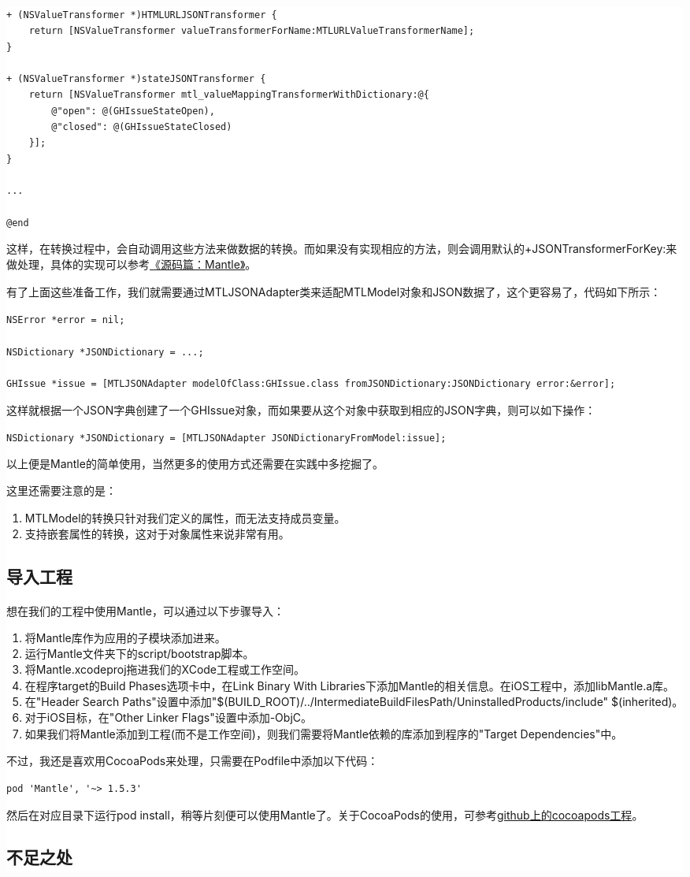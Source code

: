 	+ (NSValueTransformer *)HTMLURLJSONTransformer {
	    return [NSValueTransformer valueTransformerForName:MTLURLValueTransformerName];
	}
	
	+ (NSValueTransformer *)stateJSONTransformer {
	    return [NSValueTransformer mtl_valueMappingTransformerWithDictionary:@{
	        @"open": @(GHIssueStateOpen),
	        @"closed": @(GHIssueStateClosed)
	    }];
	}
	
	...
	
	@end
	
这样，在转换过程中，会自动调用这些方法来做数据的转换。而如果没有实现相应的方法，则会调用默认的+JSONTransformerForKey:来做处理，具体的实现可以参考[《源码篇：Mantle》](http://southpeak.github.io/blog/2015/01/11/yuan-ma-pian-:mantle/)。

有了上面这些准备工作，我们就需要通过MTLJSONAdapter类来适配MTLModel对象和JSON数据了，这个更容易了，代码如下所示：

	NSError *error = nil;
	
	NSDictionary *JSONDictionary = ...;
	
	GHIssue *issue = [MTLJSONAdapter modelOfClass:GHIssue.class fromJSONDictionary:JSONDictionary error:&error];
	
这样就根据一个JSON字典创建了一个GHIssue对象，而如果要从这个对象中获取到相应的JSON字典，则可以如下操作：

	NSDictionary *JSONDictionary = [MTLJSONAdapter JSONDictionaryFromModel:issue];
	
以上便是Mantle的简单使用，当然更多的使用方式还需要在实践中多挖掘了。

这里还需要注意的是：

1. MTLModel的转换只针对我们定义的属性，而无法支持成员变量。
2. 支持嵌套属性的转换，这对于对象属性来说非常有用。

## 导入工程

想在我们的工程中使用Mantle，可以通过以下步骤导入：

1. 将Mantle库作为应用的子模块添加进来。
2. 运行Mantle文件夹下的script/bootstrap脚本。
3. 将Mantle.xcodeproj拖进我们的XCode工程或工作空间。
4. 在程序target的Build Phases选项卡中，在Link Binary With Libraries下添加Mantle的相关信息。在iOS工程中，添加libMantle.a库。
5. 在"Header Search Paths"设置中添加"$(BUILD_ROOT)/../IntermediateBuildFilesPath/UninstalledProducts/include" $(inherited)。
6. 对于iOS目标，在"Other Linker Flags"设置中添加-ObjC。
7. 如果我们将Mantle添加到工程(而不是工作空间)，则我们需要将Mantle依赖的库添加到程序的"Target Dependencies"中。

不过，我还是喜欢用CocoaPods来处理，只需要在Podfile中添加以下代码：

	pod 'Mantle', '~> 1.5.3'

然后在对应目录下运行pod install，稍等片刻便可以使用Mantle了。关于CocoaPods的使用，可参考[github上的cocoapods工程](https://github.com/CocoaPods/CocoaPods)。

## 不足之处
